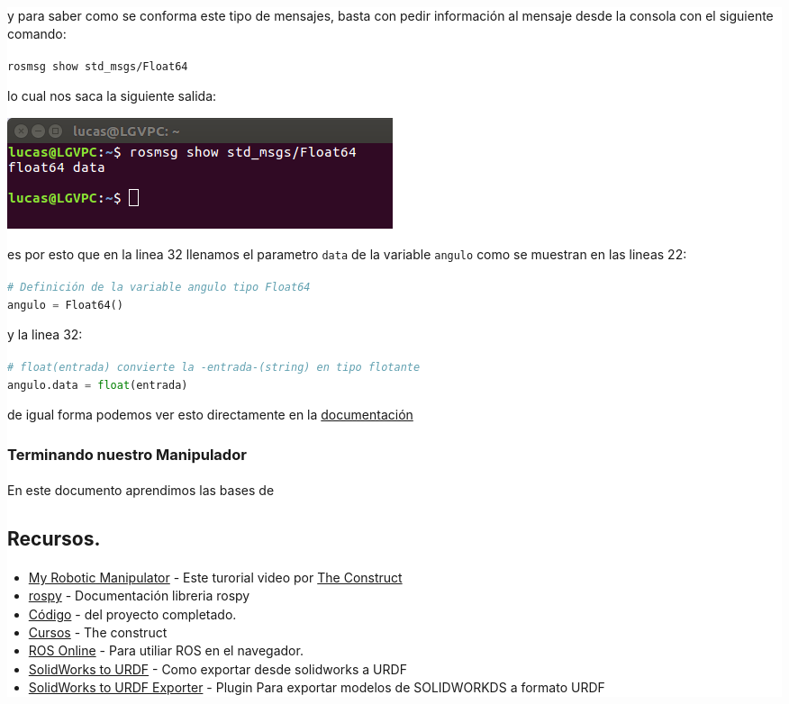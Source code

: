 y para saber como se conforma este tipo de mensajes, basta con pedir información al mensaje desde la consola con el siguiente comando:

    rosmsg show std_msgs/Float64

lo cual nos saca la siguiente salida:

![rosmsg show](/figs/rosmsg_info.png "rosmsg show")

es por esto que en la linea 32 llenamos el parametro `data` de la variable `angulo` como se muestran en las lineas 22:

```python
# Definición de la variable angulo tipo Float64
angulo = Float64()
```
y la linea 32:
```python
# float(entrada) convierte la -entrada-(string) en tipo flotante
angulo.data = float(entrada)
```
de igual forma podemos ver esto directamente en la [documentación](http://docs.ros.org/en/jade/api/std_msgs/html/msg/Float64.html)

### Terminando nuestro Manipulador
En este documento aprendimos las bases de

## Recursos.

- [My Robotic Manipulator](https://www.youtube.com/watch?v=Ale55LcdZeE&list=PLK0b4e05LnzYpDnNeWJcQLju7JfJFX-lk&index=1&pbjreload=101) - Este turorial video por [The Construct](https://www.youtube.com/channel/UCt6Lag-vv25fTX3e11mVY1Q)
- [rospy](http://docs.ros.org/en/jade/api/rospy/html/rospy-module.html#on_shutdown) - Documentación libreria rospy
- [Código](https://bitbucket.org/theconstructcore/my-robotic-manipulator/src/master/) - del proyecto completado.
- [Cursos](https://www.theconstructsim.com) - The construct
- [ROS Online](https://app.theconstructsim.com/#/Rosjects) - Para utiliar ROS en el navegador.
- [SolidWorks to URDF](https://www.youtube.com/watch?v=BpOeQsPOAXg) - Como exportar desde solidworks a URDF
- [SolidWorks to URDF Exporter](http://wiki.ros.org/sw_urdf_exporter) - Plugin Para exportar modelos de SOLIDWORKDS a formato URDF